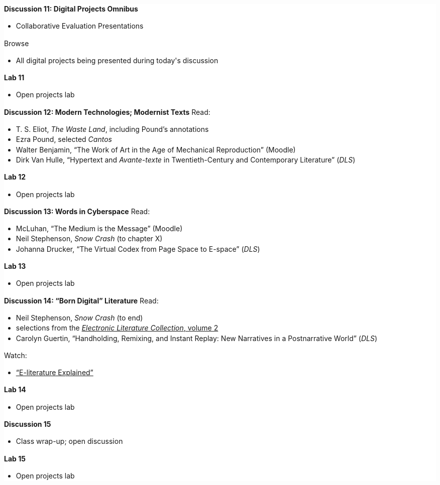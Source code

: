 <strong>Discussion 11: Digital Projects Omnibus</strong>
<ul>
<li>Collaborative Evaluation Presentations</li></ul>
Browse
<ul>
<li>All digital projects being presented during today's discussion</li></ul>
<strong>Lab 11</strong>
<ul><li>Open projects lab</li></ul>

<strong>Discussion 12: Modern Technologies; Modernist Texts</strong>
Read:
<ul>
<li>T. S. Eliot, <em>The Waste Land</em>, including Pound’s annotations</li>
<li>Ezra Pound, selected <em>Cantos</em></li>
<li>Walter Benjamin, “The Work of Art in the Age of Mechanical Reproduction” (Moodle)</li>
<li>Dirk Van Hulle, “Hypertext and <em>Avante-texte</em> in Twentieth-Century and Contemporary Literature” (<em>DLS</em>)</li></ul>
<strong>Lab 12</strong>
<ul><li>Open projects lab</li></ul>

<strong>Discussion 13: Words in Cyberspace</strong>
Read:
<ul>
<li>McLuhan, “The Medium is the Message” (Moodle)</li>
<li>Neil Stephenson, <em>Snow Crash</em> (to chapter X)</li>
<li>Johanna Drucker, “The Virtual Codex from Page Space to E-space” (<em>DLS</em>)</li></ul>
<strong>Lab 13</strong>
<ul><li>Open projects lab</li></ul>

<strong>Discussion 14: “Born Digital” Literature</strong>
Read:
<ul>
<li>Neil Stephenson, <em>Snow Crash </em>(to end)</li>
<li>selections from the <a href="http://collection.eliterature.org/2/"><em>Electronic Literature Collection</em>, volume 2</a></li>
<li>Carolyn  Guertin, “Handholding, Remixing, and Instant Replay: New Narratives in a Postnarrative World” (<em>DLS</em>)</li></ul>
Watch:
<ul>
<li><a href="http://www.youtube.com/watch?v=GOihjPnq_A4">“E-literature Explained”</a></li></ul>
<strong>Lab 14</strong>
<ul><li>Open projects lab</li></ul>

<strong>Discussion 15</strong>
<ul><li>Class wrap-up; open discussion</li></ul>
<strong>Lab 15</strong>
<ul><li>Open projects lab</li></ul>

